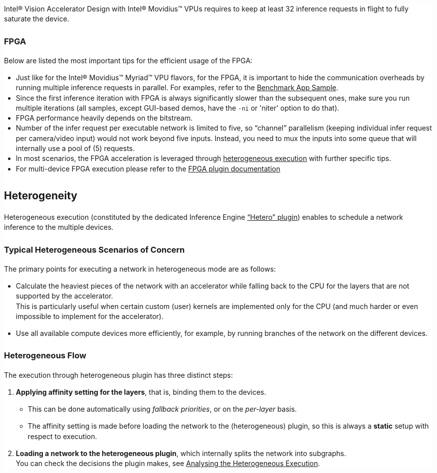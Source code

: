 Intel&reg; Vision Accelerator Design with Intel&reg; Movidius&trade; VPUs requires to keep at least 32 inference requests in flight to fully saturate the device.  

### FPGA <a name="fpga"></a>

Below are listed the most important tips for the efficient usage of the FPGA:

-	Just like for the Intel&reg; Movidius&trade; Myriad&trade; VPU flavors, for the FPGA, it is important to hide the communication overheads by running multiple inference requests in parallel. For examples, refer to the [Benchmark App Sample](../../inference-engine/samples/benchmark_app/README.md).
-	Since the first inference iteration with FPGA is always significantly slower than the subsequent ones, make sure you run multiple iterations (all samples, except GUI-based demos, have the `-ni` or 'niter' option  to do that).
-	FPGA performance heavily depends on the bitstream.
-	Number of the infer request per executable network is limited to five, so “channel” parallelism (keeping individual infer request per camera/video input) would not work beyond five inputs. Instead, you need to mux the inputs into some queue that will internally use a pool of (5) requests.
-	In most scenarios, the FPGA acceleration is leveraged through <a href="heterogeneity">heterogeneous execution</a> with further specific tips.
-	For multi-device FPGA execution please refer to the [FPGA plugin documentation](../IE_DG/supported_plugins/FPGA.md)

## Heterogeneity <a name="heterogeneity"></a>

Heterogeneous execution (constituted by the dedicated Inference Engine [“Hetero” plugin](../IE_DG/supported_plugins/HETERO.md)) enables to schedule a network inference to the multiple devices.

### Typical Heterogeneous Scenarios of Concern <a name="heterogeneous-scenarios-of-concern"></a>

The primary points for executing a network in heterogeneous mode are as follows:

-	Calculate the heaviest pieces of the network with an accelerator while falling back to the CPU for the layers that are not supported by the accelerator.<br>
	This is particularly useful when certain custom (user) kernels are implemented only for the CPU (and much harder or even impossible to implement for the accelerator).

-	Use all available compute devices more efficiently, for example, by running branches of the network on the different devices.

### Heterogeneous Flow <a name="heterogeneous-flow"></a>

The execution through heterogeneous plugin has three distinct steps:

1.	**Applying affinity setting for the layers**, that is, binding them to the devices.

	-	This can be done automatically using *fallback priorities*, or on the *per-layer* basis.

	-	The affinity setting is made before loading the network to the (heterogeneous) plugin, so this is always a **static** setup with respect to execution.

2.	**Loading a network to the heterogeneous plugin**, which internally splits the network into subgraphs.<br>
	You can check the decisions the plugin makes, see <a href="#analyzing-heterogeneous-execution">Analysing the Heterogeneous Execution</a>.
